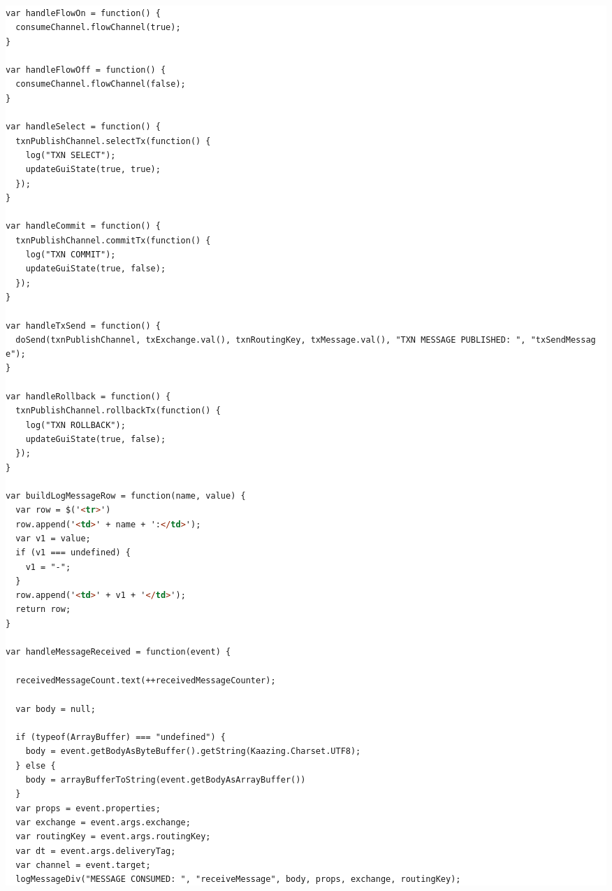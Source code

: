 ``` html
var handleFlowOn = function() {
  consumeChannel.flowChannel(true);
}

var handleFlowOff = function() {
  consumeChannel.flowChannel(false);
}

var handleSelect = function() {
  txnPublishChannel.selectTx(function() {
    log("TXN SELECT");
    updateGuiState(true, true);
  });
}

var handleCommit = function() {
  txnPublishChannel.commitTx(function() {
    log("TXN COMMIT");
    updateGuiState(true, false);
  });
}

var handleTxSend = function() {
  doSend(txnPublishChannel, txExchange.val(), txnRoutingKey, txMessage.val(), "TXN MESSAGE PUBLISHED: ", "txSendMessage");
}

var handleRollback = function() {
  txnPublishChannel.rollbackTx(function() {
    log("TXN ROLLBACK");
    updateGuiState(true, false);
  });
}

var buildLogMessageRow = function(name, value) {
  var row = $('<tr>')
  row.append('<td>' + name + ':</td>');
  var v1 = value;
  if (v1 === undefined) {
    v1 = "-";
  }
  row.append('<td>' + v1 + '</td>');
  return row;
}

var handleMessageReceived = function(event) {

  receivedMessageCount.text(++receivedMessageCounter);

  var body = null;

  if (typeof(ArrayBuffer) === "undefined") {
    body = event.getBodyAsByteBuffer().getString(Kaazing.Charset.UTF8);
  } else {
    body = arrayBufferToString(event.getBodyAsArrayBuffer())
  }
  var props = event.properties;
  var exchange = event.args.exchange;
  var routingKey = event.args.routingKey;
  var dt = event.args.deliveryTag;
  var channel = event.target;
  logMessageDiv("MESSAGE CONSUMED: ", "receiveMessage", body, props, exchange, routingKey);

```